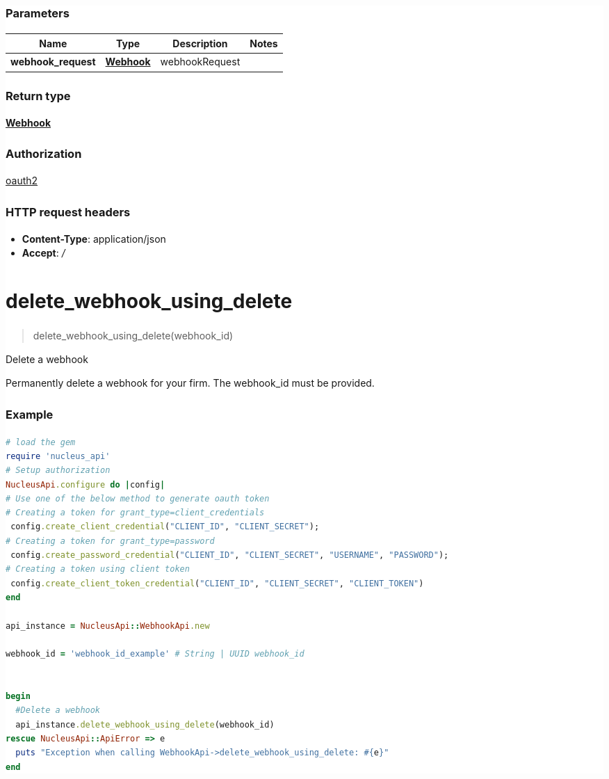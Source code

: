 ### Parameters

Name | Type | Description  | Notes
------------- | ------------- | ------------- | -------------
 **webhook_request** | [**Webhook**](Webhook.md)| webhookRequest | 

### Return type

[**Webhook**](Webhook.md)

### Authorization

[oauth2](../README.md#oauth2)

### HTTP request headers

 - **Content-Type**: application/json
 - **Accept**: */*



# **delete_webhook_using_delete**
> delete_webhook_using_delete(webhook_id)

Delete a webhook

Permanently delete a webhook for your firm. The webhook_id must be provided.

### Example
```ruby
# load the gem
require 'nucleus_api'
# Setup authorization
NucleusApi.configure do |config|
# Use one of the below method to generate oauth token        
# Creating a token for grant_type=client_credentials
 config.create_client_credential("CLIENT_ID", "CLIENT_SECRET");
# Creating a token for grant_type=password
 config.create_password_credential("CLIENT_ID", "CLIENT_SECRET", "USERNAME", "PASSWORD");
# Creating a token using client token
 config.create_client_token_credential("CLIENT_ID", "CLIENT_SECRET", "CLIENT_TOKEN")
end

api_instance = NucleusApi::WebhookApi.new

webhook_id = 'webhook_id_example' # String | UUID webhook_id


begin
  #Delete a webhook
  api_instance.delete_webhook_using_delete(webhook_id)
rescue NucleusApi::ApiError => e
  puts "Exception when calling WebhookApi->delete_webhook_using_delete: #{e}"
end
```
